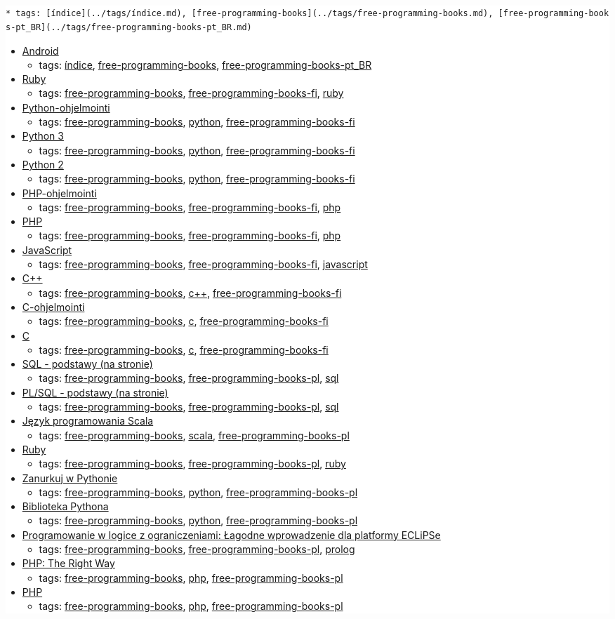     * tags: [índice](../tags/índice.md), [free-programming-books](../tags/free-programming-books.md), [free-programming-books-pt_BR](../tags/free-programming-books-pt_BR.md)
* [Android](#android)
    * tags: [índice](../tags/índice.md), [free-programming-books](../tags/free-programming-books.md), [free-programming-books-pt_BR](../tags/free-programming-books-pt_BR.md)
* [Ruby](https://fi.wikibooks.org/wiki/Ruby)
    * tags: [free-programming-books](../tags/free-programming-books.md), [free-programming-books-fi](../tags/free-programming-books-fi.md), [ruby](../tags/ruby.md)
* [Python-ohjelmointi](http://www.ohjelmointiputka.net/oppaat/opas.php?tunnus=python3_01)
    * tags: [free-programming-books](../tags/free-programming-books.md), [python](../tags/python.md), [free-programming-books-fi](../tags/free-programming-books-fi.md)
* [Python 3](https://fi.wikibooks.org/wiki/Python_3)
    * tags: [free-programming-books](../tags/free-programming-books.md), [python](../tags/python.md), [free-programming-books-fi](../tags/free-programming-books-fi.md)
* [Python 2](https://fi.wikibooks.org/wiki/Python_2)
    * tags: [free-programming-books](../tags/free-programming-books.md), [python](../tags/python.md), [free-programming-books-fi](../tags/free-programming-books-fi.md)
* [PHP-ohjelmointi](http://www.ohjelmointiputka.net/oppaat/opas.php?tunnus=php_01)
    * tags: [free-programming-books](../tags/free-programming-books.md), [free-programming-books-fi](../tags/free-programming-books-fi.md), [php](../tags/php.md)
* [PHP](https://fi.wikibooks.org/wiki/PHP)
    * tags: [free-programming-books](../tags/free-programming-books.md), [free-programming-books-fi](../tags/free-programming-books-fi.md), [php](../tags/php.md)
* [JavaScript](https://fi.wikibooks.org/wiki/JavaScript)
    * tags: [free-programming-books](../tags/free-programming-books.md), [free-programming-books-fi](../tags/free-programming-books-fi.md), [javascript](../tags/javascript.md)
* [C++](https://fi.wikibooks.org/wiki/C%2B%2B)
    * tags: [free-programming-books](../tags/free-programming-books.md), [c++](../tags/c++.md), [free-programming-books-fi](../tags/free-programming-books-fi.md)
* [C-ohjelmointi](http://www.ohjelmointiputka.net/oppaat/opas.php?tunnus=c_esittaja)
    * tags: [free-programming-books](../tags/free-programming-books.md), [c](../tags/c.md), [free-programming-books-fi](../tags/free-programming-books-fi.md)
* [C](https://fi.wikibooks.org/wiki/C)
    * tags: [free-programming-books](../tags/free-programming-books.md), [c](../tags/c.md), [free-programming-books-fi](../tags/free-programming-books-fi.md)
* [SQL - podstawy (na stronie)](http://andrzejklusiewicz.blogspot.com/2010/11/kurs-oracle-sql.html)
    * tags: [free-programming-books](../tags/free-programming-books.md), [free-programming-books-pl](../tags/free-programming-books-pl.md), [sql](../tags/sql.md)
* [PL/SQL - podstawy (na stronie)](http://andrzejklusiewicz.blogspot.com/2010/11/kurs-oracle-plsql.html)
    * tags: [free-programming-books](../tags/free-programming-books.md), [free-programming-books-pl](../tags/free-programming-books-pl.md), [sql](../tags/sql.md)
* [Język programowania Scala](http://www.grzegorzbalcerek.net/jps2/index.html)
    * tags: [free-programming-books](../tags/free-programming-books.md), [scala](../tags/scala.md), [free-programming-books-pl](../tags/free-programming-books-pl.md)
* [Ruby](https://pl.wikibooks.org/wiki/Ruby)
    * tags: [free-programming-books](../tags/free-programming-books.md), [free-programming-books-pl](../tags/free-programming-books-pl.md), [ruby](../tags/ruby.md)
* [Zanurkuj w Pythonie](https://pl.wikibooks.org/wiki/Zanurkuj_w_Pythonie)
    * tags: [free-programming-books](../tags/free-programming-books.md), [python](../tags/python.md), [free-programming-books-pl](../tags/free-programming-books-pl.md)
* [Biblioteka Pythona](http://www.python.rk.edu.pl)
    * tags: [free-programming-books](../tags/free-programming-books.md), [python](../tags/python.md), [free-programming-books-pl](../tags/free-programming-books-pl.md)
* [Programowanie w logice z ograniczeniami: Łagodne wprowadzenie dla platformy ECLiPSe](http://www.pwlzo.pl)
    * tags: [free-programming-books](../tags/free-programming-books.md), [free-programming-books-pl](../tags/free-programming-books-pl.md), [prolog](../tags/prolog.md)
* [PHP: The Right Way](http://pl.phptherightway.com)
    * tags: [free-programming-books](../tags/free-programming-books.md), [php](../tags/php.md), [free-programming-books-pl](../tags/free-programming-books-pl.md)
* [PHP](https://pl.wikibooks.org/wiki/PHP)
    * tags: [free-programming-books](../tags/free-programming-books.md), [php](../tags/php.md), [free-programming-books-pl](../tags/free-programming-books-pl.md)